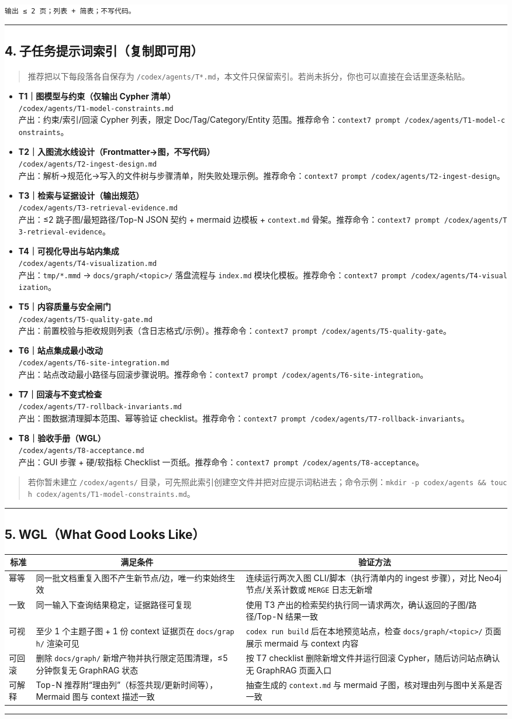 ```
输出 ≤ 2 页；列表 + 简表；不写代码。
```

---

## 4. 子任务提示词索引（复制即可用）
> 推荐把以下每段落各自保存为 `/codex/agents/T*.md`，本文件只保留索引。若尚未拆分，你也可以直接在会话里逐条粘贴。

- **T1｜图模型与约束（仅输出 Cypher 清单）**  
  `/codex/agents/T1-model-constraints.md`  
  产出：约束/索引/回滚 Cypher 列表，限定 Doc/Tag/Category/Entity 范围。推荐命令：`context7 prompt /codex/agents/T1-model-constraints`。

- **T2｜入图流水线设计（Frontmatter→图，不写代码）**  
  `/codex/agents/T2-ingest-design.md`  
  产出：解析→规范化→写入的文件树与步骤清单，附失败处理示例。推荐命令：`context7 prompt /codex/agents/T2-ingest-design`。

- **T3｜检索与证据设计（输出规范）**  
  `/codex/agents/T3-retrieval-evidence.md`  
  产出：≤2 跳子图/最短路径/Top-N JSON 契约 + mermaid 边模板 + `context.md` 骨架。推荐命令：`context7 prompt /codex/agents/T3-retrieval-evidence`。

- **T4｜可视化导出与站内集成**  
  `/codex/agents/T4-visualization.md`  
  产出：`tmp/*.mmd` → `docs/graph/<topic>/` 落盘流程与 `index.md` 模块化模板。推荐命令：`context7 prompt /codex/agents/T4-visualization`。

- **T5｜内容质量与安全闸门**  
  `/codex/agents/T5-quality-gate.md`  
  产出：前置校验与拒收规则列表（含日志格式/示例）。推荐命令：`context7 prompt /codex/agents/T5-quality-gate`。

- **T6｜站点集成最小改动**  
  `/codex/agents/T6-site-integration.md`  
  产出：站点改动最小路径与回滚步骤说明。推荐命令：`context7 prompt /codex/agents/T6-site-integration`。

- **T7｜回滚与不变式检查**  
  `/codex/agents/T7-rollback-invariants.md`  
  产出：图数据清理脚本范围、幂等验证 checklist。推荐命令：`context7 prompt /codex/agents/T7-rollback-invariants`。

- **T8｜验收手册（WGL）**  
  `/codex/agents/T8-acceptance.md`  
  产出：GUI 步骤 + 硬/软指标 Checklist 一页纸。推荐命令：`context7 prompt /codex/agents/T8-acceptance`。

> 若你暂未建立 `/codex/agents/` 目录，可先照此索引创建空文件并把对应提示词粘进去；命令示例：`mkdir -p codex/agents && touch codex/agents/T1-model-constraints.md`。

---

## 5. WGL（What Good Looks Like）
| 标准 | 满足条件 | 验证方法 |
| --- | --- | --- |
| 幂等 | 同一批文档重复入图不产生新节点/边，唯一约束始终生效 | 连续运行两次入图 CLI/脚本（执行清单内的 ingest 步骤），对比 Neo4j 节点/关系计数或 `MERGE` 日志无新增 |
| 一致 | 同一输入下查询结果稳定，证据路径可复现 | 使用 T3 产出的检索契约执行同一请求两次，确认返回的子图/路径/Top-N 结果一致 |
| 可视 | 至少 1 个主题子图 + 1 份 context 证据页在 `docs/graph/` 渲染可见 | `codex run build` 后在本地预览站点，检查 `docs/graph/<topic>/` 页面展示 mermaid 与 context 内容 |
| 可回滚 | 删除 `docs/graph/` 新增产物并执行限定范围清理，≤5 分钟恢复无 GraphRAG 状态 | 按 T7 checklist 删除新增文件并运行回滚 Cypher，随后访问站点确认无 GraphRAG 页面入口 |
| 可解释 | Top-N 推荐附“理由列”（标签共现/更新时间等），Mermaid 图与 context 描述一致 | 抽查生成的 `context.md` 与 mermaid 子图，核对理由列与图中关系是否一致 |

---